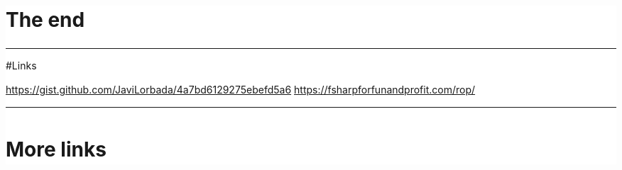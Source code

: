 
# The end

---


#Links

https://gist.github.com/JaviLorbada/4a7bd6129275ebefd5a6
https://fsharpforfunandprofit.com/rop/

---

# More links

